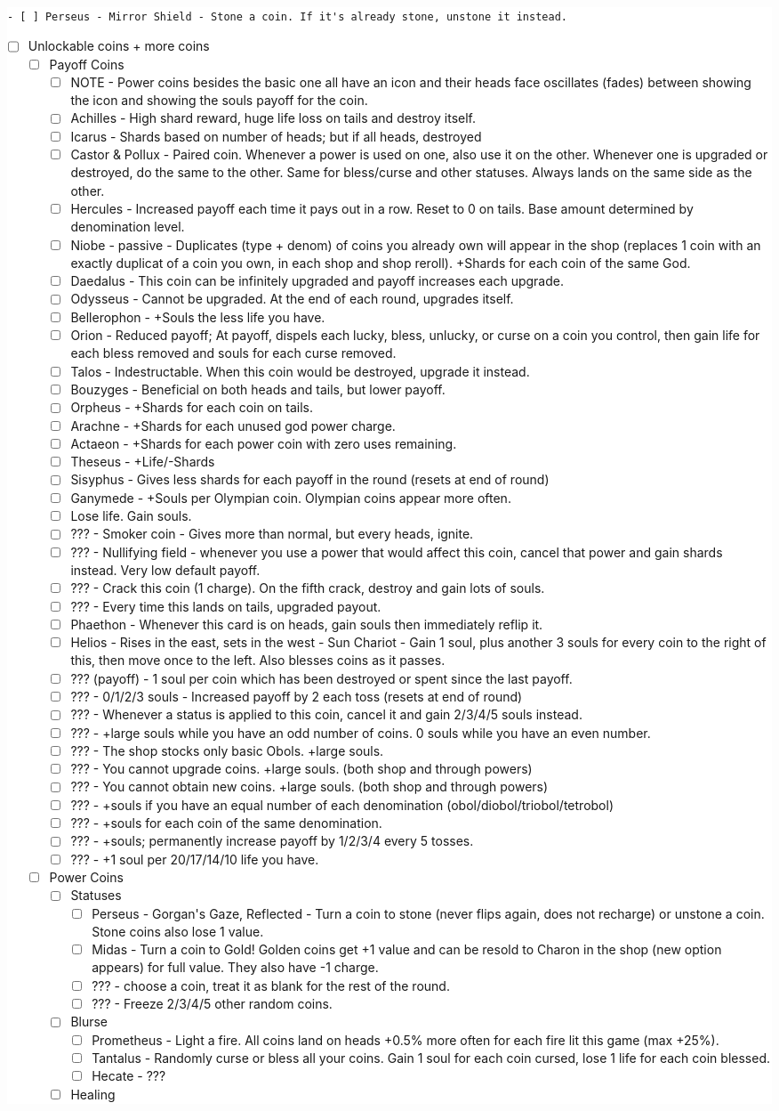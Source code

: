 	- [ ] Perseus - Mirror Shield - Stone a coin. If it's already stone, unstone it instead.
- [ ] Unlockable coins + more coins
	- [ ] Payoff Coins
		- [ ] NOTE - Power coins besides the basic one all have an icon and their heads face oscillates (fades) between showing the icon and showing the souls payoff for the coin.
		- [ ] Achilles - High shard reward, huge life loss on tails and destroy itself.
		- [ ] Icarus - Shards based on number of heads; but if all heads, destroyed
		- [ ] Castor & Pollux - Paired coin. Whenever a power is used on one, also use it on the other. Whenever one is upgraded or destroyed, do the same to the other. Same for bless/curse and other statuses. Always lands on the same side as the other.
		- [ ] Hercules - Increased payoff each time it pays out in a row. Reset to 0 on tails. Base amount determined by denomination level.
		- [ ] Niobe - passive - Duplicates (type + denom) of coins you already own will appear in the shop (replaces 1 coin with an exactly duplicat of a coin you own, in each shop and shop reroll). +Shards for each coin of the same God.
		- [ ] Daedalus - This coin can be infinitely upgraded and payoff increases each upgrade.
		- [ ] Odysseus - Cannot be upgraded. At the end of each round, upgrades itself.
		- [ ] Bellerophon - +Souls the less life you have.
		- [ ] Orion - Reduced payoff; At payoff, dispels each lucky, bless, unlucky, or curse on a coin you control, then gain life for each bless removed and souls for each curse removed.
		- [ ] Talos - Indestructable. When this coin would be destroyed, upgrade it instead.
		- [ ] Bouzyges - Beneficial on both heads and tails, but lower payoff.
		- [ ] Orpheus - +Shards for each coin on tails.
		- [ ] Arachne - +Shards for each unused god power charge.
		- [ ] Actaeon - +Shards for each power coin with zero uses remaining.
		- [ ] Theseus - +Life/-Shards
		- [ ] Sisyphus - Gives less shards for each payoff in the round (resets at end of round)
		- [ ] Ganymede - +Souls per Olympian coin. Olympian coins appear more often.
		- [ ] Lose life. Gain souls.
		- [ ] ??? - Smoker coin - Gives more than normal, but every heads, ignite.
		- [ ] ??? - Nullifying field - whenever you use a power that would affect this coin, cancel that power and gain shards instead. Very low default payoff. 
		- [ ] ??? - Crack this coin (1 charge). On the fifth crack, destroy and gain lots of souls.
		- [ ] ??? - Every time this lands on tails, upgraded payout.
		- [ ] Phaethon - Whenever this card is on heads, gain souls then immediately reflip it.
		- [ ] Helios - Rises in the east, sets in the west - Sun Chariot - Gain 1 soul, plus another 3 souls for every coin to the right of this, then move once to the left. Also blesses coins as it passes.
		- [ ] ??? (payoff) - 1 soul per coin which has been destroyed or spent since the last payoff.
		- [ ] ??? - 0/1/2/3 souls - Increased payoff by 2 each toss (resets at end of round)
		- [ ] ??? - Whenever a status is applied to this coin, cancel it and gain 2/3/4/5 souls instead.
		- [ ] ??? - +large souls while you have an odd number of coins. 0 souls while you have an even number.
		- [ ] ??? - The shop stocks only basic Obols. +large souls.
		- [ ] ??? - You cannot upgrade coins. +large souls. (both shop and through powers)
		- [ ] ??? - You cannot obtain new coins. +large souls. (both shop and through powers)
		- [ ] ??? - +souls if you have an equal number of each denomination (obol/diobol/triobol/tetrobol)
		- [ ] ??? - +souls for each coin of the same denomination.
		- [ ] ??? - +souls; permanently increase payoff by 1/2/3/4 every 5 tosses.
		- [ ] ??? - +1 soul per 20/17/14/10 life you have.
	- [ ] Power Coins
		- [ ] Statuses
			- [ ] Perseus - Gorgan's Gaze, Reflected - Turn a coin to stone (never flips again, does not recharge) or unstone a coin. Stone coins also lose 1 value.
			- [ ] Midas - Turn a coin to Gold! Golden coins get +1 value and can be resold to Charon in the shop (new option appears) for full value. They also have -1 charge.
			- [ ] ??? - choose a coin, treat it as blank for the rest of the round.
			- [ ] ??? - Freeze 2/3/4/5 other random coins.
		- [ ] Blurse
			- [ ] Prometheus - Light a fire. All coins land on heads +0.5% more often for each fire lit this game (max +25%). 
			- [ ] Tantalus - Randomly curse or bless all your coins. Gain 1 soul for each coin cursed, lose 1 life for each coin blessed.
			- [ ] Hecate - ???
		- [ ] Healing